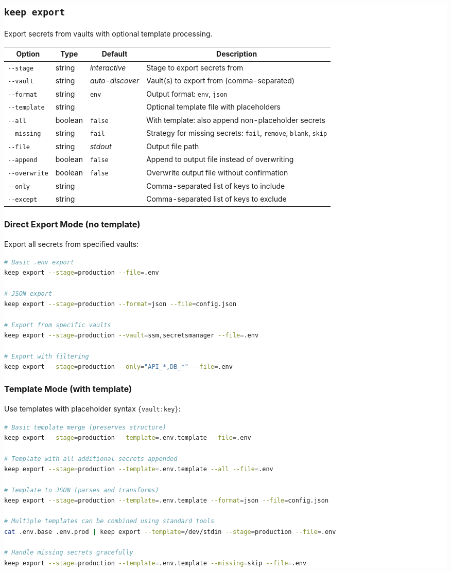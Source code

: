 ## `keep export`

Export secrets from vaults with optional template processing.

| Option | Type | Default | Description |
|--------|------|---------|-------------|
| `--stage` | string | *interactive* | Stage to export secrets from |
| `--vault` | string | *auto-discover* | Vault(s) to export from (comma-separated) |
| `--format` | string | `env` | Output format: `env`, `json` |
| `--template` | string | | Optional template file with placeholders |
| `--all` | boolean | `false` | With template: also append non-placeholder secrets |
| `--missing` | string | `fail` | Strategy for missing secrets: `fail`, `remove`, `blank`, `skip` |
| `--file` | string | *stdout* | Output file path |
| `--append` | boolean | `false` | Append to output file instead of overwriting |
| `--overwrite` | boolean | `false` | Overwrite output file without confirmation |
| `--only` | string | | Comma-separated list of keys to include |
| `--except` | string | | Comma-separated list of keys to exclude |

### Direct Export Mode (no template)

Export all secrets from specified vaults:

```bash
# Basic .env export
keep export --stage=production --file=.env

# JSON export
keep export --stage=production --format=json --file=config.json

# Export from specific vaults
keep export --stage=production --vault=ssm,secretsmanager --file=.env

# Export with filtering
keep export --stage=production --only="API_*,DB_*" --file=.env
```

### Template Mode (with template)

Use templates with placeholder syntax `{vault:key}`:

```bash
# Basic template merge (preserves structure)
keep export --stage=production --template=.env.template --file=.env

# Template with all additional secrets appended
keep export --stage=production --template=.env.template --all --file=.env

# Template to JSON (parses and transforms)
keep export --stage=production --template=.env.template --format=json --file=config.json

# Multiple templates can be combined using standard tools
cat .env.base .env.prod | keep export --template=/dev/stdin --stage=production --file=.env

# Handle missing secrets gracefully
keep export --stage=production --template=.env.template --missing=skip --file=.env
```
